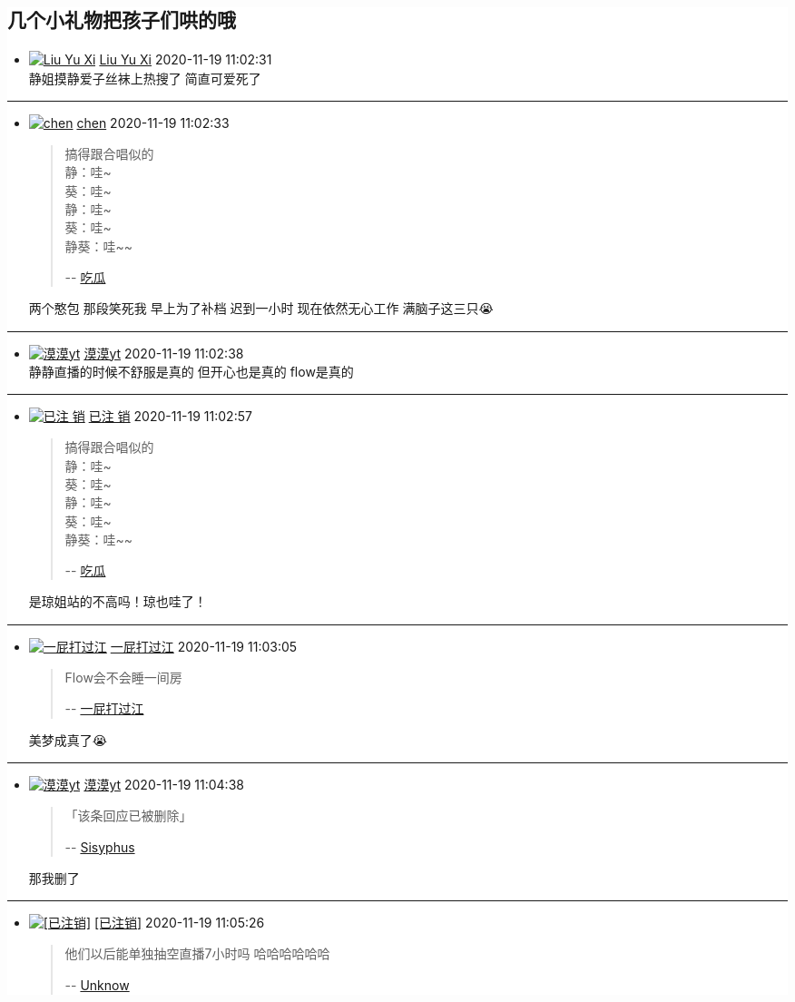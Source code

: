   几个小礼物把孩子们哄的哦  
---
* [![Liu Yu Xi](../../image/icon/u222859743-1.jpg)](https://www.douban.com/people/222859743/)    [Liu Yu Xi](https://www.douban.com/people/222859743/)    2020-11-19 11:02:31  
  静姐摸静爱子丝袜上热搜了  简直可爱死了  
---
* [![chen](../../image/icon/u179141216-2.jpg)](https://www.douban.com/people/179141216/)    [chen](https://www.douban.com/people/179141216/)    2020-11-19 11:02:33  
  >搞得跟合唱似的  
  >静：哇~  
  >葵：哇~  
  >静：哇~  
  >葵：哇~  
  >静葵：哇~~  
  >
  >-- [吃瓜](https://www.douban.com/people/219893584/)  
  
  两个憨包 那段笑死我  早上为了补档 迟到一小时 现在依然无心工作 满脑子这三只😭  
---
* [![漠漠yt](../../image/icon/u223048792-1.jpg)](https://www.douban.com/people/223048792/)    [漠漠yt](https://www.douban.com/people/223048792/)    2020-11-19 11:02:38  
  静静直播的时候不舒服是真的 但开心也是真的  flow是真的  
---
* [![已注 销](../../image/icon/u155947097-2.jpg)](https://www.douban.com/people/155947097/)    [已注 销](https://www.douban.com/people/155947097/)    2020-11-19 11:02:57  
  >搞得跟合唱似的  
  >静：哇~  
  >葵：哇~  
  >静：哇~  
  >葵：哇~  
  >静葵：哇~~  
  >
  >-- [吃瓜](https://www.douban.com/people/219893584/)  
  
  是琼姐站的不高吗！琼也哇了！  
---
* [![一屁打过江](../../image/icon/u63220697-9.jpg)](https://www.douban.com/people/63220697/)    [一屁打过江](https://www.douban.com/people/63220697/)    2020-11-19 11:03:05  
  >Flow会不会睡一间房  
  >
  >-- [一屁打过江](https://www.douban.com/people/63220697/)  
  
  美梦成真了😭  
---
* [![漠漠yt](../../image/icon/u223048792-1.jpg)](https://www.douban.com/people/223048792/)    [漠漠yt](https://www.douban.com/people/223048792/)    2020-11-19 11:04:38  
  >「该条回应已被删除」  
  >
  >-- [Sisyphus](https://www.douban.com/people/223292445/)  
  
  那我删了  
---
* [![[已注销]](../../image/icon/user_normal.jpg)](https://www.douban.com/people/219008874/)    [[已注销]](https://www.douban.com/people/219008874/)    2020-11-19 11:05:26  
  >他们以后能单独抽空直播7小时吗 哈哈哈哈哈哈  
  >
  >-- [Unknow](https://www.douban.com/people/219306324/)  
  